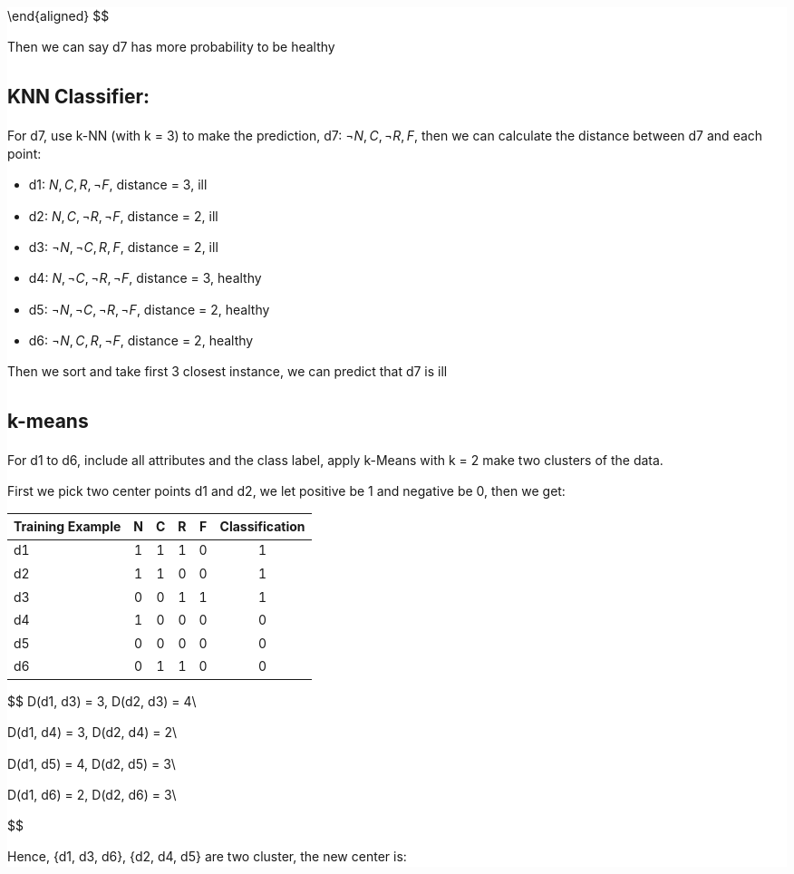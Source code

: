 \end{aligned}
$$

  Then we can say d7 has more probability to be healthy

## KNN Classifier:

  For d7, use k-NN (with k = 3) to make the prediction, d7: $\neg N, C,\neg R, F$, then we can calculate the distance between d7 and each point:

  - d1: $N, C, R, \neg F$, distance = 3, ill

  - d2: $N, C, \neg R,  \neg F$, distance = 2, ill

  - d3: $\neg N, \neg C, R, F$, distance = 2, ill

  - d4: $N, \neg C, \neg R, \neg F$, distance = 3, healthy

  - d5: $\neg N, \neg C, \neg R, \neg F$, distance = 2, healthy

  - d6: $\neg N, C, R, \neg F$, distance = 2, healthy

Then we sort and take first 3 closest instance, we can predict that d7 is ill


## k-means

For d1 to d6, include all attributes and the class label, apply k-Means with k = 2 make two clusters of the data. 

First we pick two center points d1 and d2, we let positive be 1 and negative be 0, then we get:



|  Training Example | N|C  | R | F       |Classification  |
| :------------- | :-------------: | :-------------: | :-------------: | :-------------: | :-------------: |
| d1              |1                  |1            | 1             |0                  |1|
| d2              |1                  |1            | 0              |0                  |1|
| d3 	            |0                  |0            | 1              |1                  |1|
| d4              |1                  |0            | 0              |0                  |0|
| d5              |0                  |0            | 0              |0                  |0|
| d6              |0                  |1            | 1              |0                  |0|

$$
D(d1, d3) = 3, D(d2, d3) = 4\\

D(d1, d4) = 3, D(d2, d4) = 2\\

D(d1, d5) = 4, D(d2, d5) = 3\\

D(d1, d6) = 2, D(d2, d6) = 3\\

$$

Hence, {d1, d3, d6}, {d2, d4, d5} are two cluster, the new center is:
